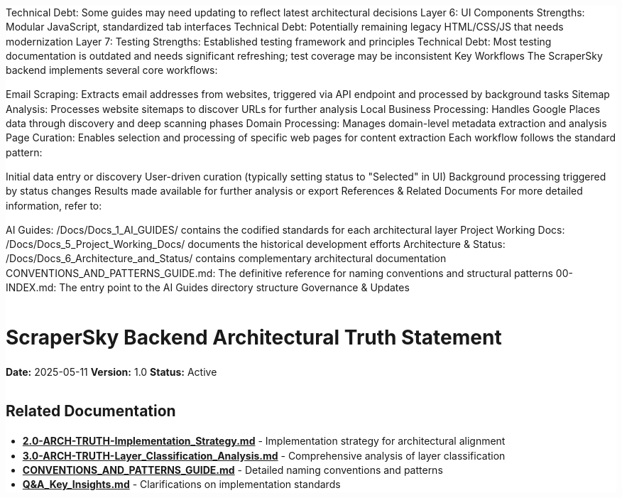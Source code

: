 Technical Debt: Some guides may need updating to reflect latest architectural decisions
Layer 6: UI Components
Strengths: Modular JavaScript, standardized tab interfaces
Technical Debt: Potentially remaining legacy HTML/CSS/JS that needs modernization
Layer 7: Testing
Strengths: Established testing framework and principles
Technical Debt: Most testing documentation is outdated and needs significant refreshing; test coverage may be inconsistent
Key Workflows
The ScraperSky backend implements several core workflows:

Email Scraping: Extracts email addresses from websites, triggered via API endpoint and processed by background tasks
Sitemap Analysis: Processes website sitemaps to discover URLs for further analysis
Local Business Processing: Handles Google Places data through discovery and deep scanning phases
Domain Processing: Manages domain-level metadata extraction and analysis
Page Curation: Enables selection and processing of specific web pages for content extraction
Each workflow follows the standard pattern:

Initial data entry or discovery
User-driven curation (typically setting status to "Selected" in UI)
Background processing triggered by status changes
Results made available for further analysis or export
References & Related Documents
For more detailed information, refer to:

AI Guides: /Docs/Docs_1_AI_GUIDES/ contains the codified standards for each architectural layer
Project Working Docs: /Docs/Docs_5_Project_Working_Docs/ documents the historical development efforts
Architecture & Status: /Docs/Docs_6_Architecture_and_Status/ contains complementary architectural documentation
CONVENTIONS_AND_PATTERNS_GUIDE.md: The definitive reference for naming conventions and structural patterns
00-INDEX.md: The entry point to the AI Guides directory structure
Governance & Updates
# ScraperSky Backend Architectural Truth Statement

**Date:** 2025-05-11
**Version:** 1.0
**Status:** Active

## Related Documentation

- **[2.0-ARCH-TRUTH-Implementation_Strategy.md](./2.0-ARCH-TRUTH-Implementation_Strategy.md)** - Implementation strategy for architectural alignment
- **[3.0-ARCH-TRUTH-Layer_Classification_Analysis.md](./3.0-ARCH-TRUTH-Layer_Classification_Analysis.md)** - Comprehensive analysis of layer classification
- **[CONVENTIONS_AND_PATTERNS_GUIDE.md](./CONVENTIONS_AND_PATTERNS_GUIDE.md)** - Detailed naming conventions and patterns
- **[Q&A_Key_Insights.md](./Q&A_Key_Insights.md)** - Clarifications on implementation standards
